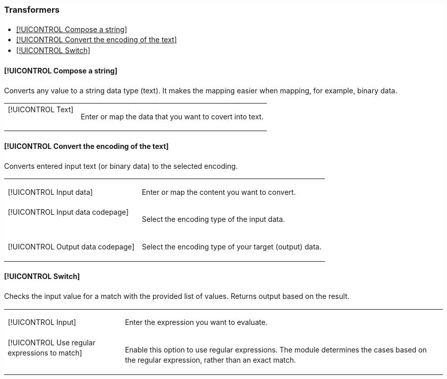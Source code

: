 ### Transformers

* [[!UICONTROL Compose a string]](#compose-a-string)
* [[!UICONTROL Convert the encoding of the text]](#convert-the-encoding-of-the-text)
* [[!UICONTROL Switch]](#switch)

#### [!UICONTROL Compose a string]

Converts any value to a string data type (text). It makes the mapping easier when mapping, for example, binary data.

<table style="table-layout:auto"> 
 <col> 
 <col> 
 <tbody> 
  <tr> 
   <td role="rowheader">[!UICONTROL Text]</td> 
   <td> <p>Enter or map the data that you want to covert into text.</p> </td> 
  </tr> 
 </tbody> 
</table>

#### [!UICONTROL Convert the encoding of the text]

Converts entered input text (or binary data) to the selected encoding.

<table style="table-layout:auto"> 
 <col> 
 <col> 
 <tbody> 
  <tr> 
   <td> <p>[!UICONTROL Input data]</p> </td> 
   <td> <p>Enter or map the content you want to convert.</p> </td> 
  </tr> 
  <tr> 
   <td>[!UICONTROL Input data codepage]</td> 
   <td> <p>Select the encoding type of the input data. </p> </td> 
  </tr> 
  <tr> 
   <td> <p>[!UICONTROL Output data codepage]</p> </td> 
   <td> <p>Select the encoding type of your target (output) data.</p> </td> 
  </tr> 
 </tbody> 
</table>

#### [!UICONTROL Switch]

Checks the input value for a match with the provided list of values. Returns output based on the result.

<table style="table-layout:auto"> 
 <col> 
 <col> 
 <tbody> 
  <tr> 
   <td> <p>[!UICONTROL Input]</p> </td> 
   <td> <p>Enter the expression you want to evaluate.</p> </td> 
  </tr> 
  <tr> 
   <td>[!UICONTROL Use regular expressions to match]</td> 
   <td> <p>Enable this option to use regular expressions. The module determines the cases based on the regular expression, rather than an exact match.</p> 
    <div> 